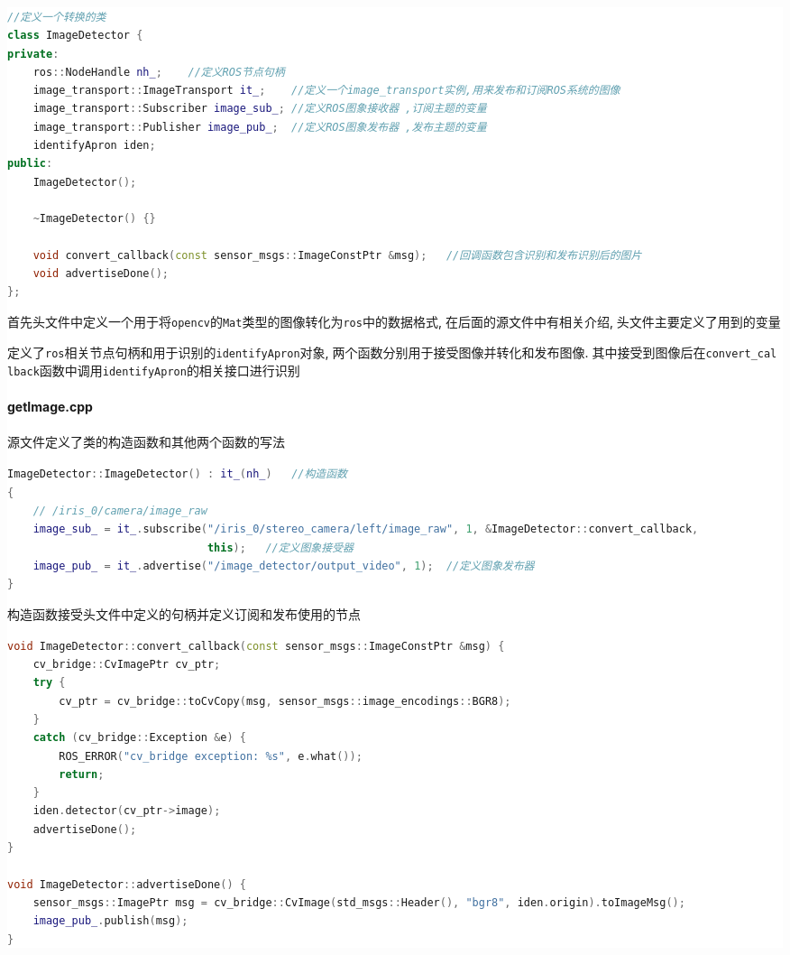 ```c++
//定义一个转换的类
class ImageDetector {
private:
    ros::NodeHandle nh_;    //定义ROS节点句柄
    image_transport::ImageTransport it_;    //定义一个image_transport实例,用来发布和订阅ROS系统的图像
    image_transport::Subscriber image_sub_; //定义ROS图象接收器 ,订阅主题的变量
    image_transport::Publisher image_pub_;  //定义ROS图象发布器 ,发布主题的变量
    identifyApron iden;
public:
    ImageDetector();

    ~ImageDetector() {}

    void convert_callback(const sensor_msgs::ImageConstPtr &msg);   //回调函数包含识别和发布识别后的图片
    void advertiseDone();
};
```

首先头文件中定义一个用于将`opencv`的`Mat`类型的图像转化为`ros`中的数据格式, 在后面的源文件中有相关介绍, 头文件主要定义了用到的变量

定义了`ros`相关节点句柄和用于识别的`identifyApron`对象, 两个函数分别用于接受图像并转化和发布图像. 其中接受到图像后在`convert_callback`函数中调用`identifyApron`的相关接口进行识别

#### getImage.cpp

源文件定义了类的构造函数和其他两个函数的写法

```c++
ImageDetector::ImageDetector() : it_(nh_)   //构造函数
{
    // /iris_0/camera/image_raw
    image_sub_ = it_.subscribe("/iris_0/stereo_camera/left/image_raw", 1, &ImageDetector::convert_callback,
                               this);   //定义图象接受器
    image_pub_ = it_.advertise("/image_detector/output_video", 1);  //定义图象发布器
}
```

构造函数接受头文件中定义的句柄并定义订阅和发布使用的节点

```c++
void ImageDetector::convert_callback(const sensor_msgs::ImageConstPtr &msg) {
    cv_bridge::CvImagePtr cv_ptr;
    try {
        cv_ptr = cv_bridge::toCvCopy(msg, sensor_msgs::image_encodings::BGR8);
    }
    catch (cv_bridge::Exception &e) {
        ROS_ERROR("cv_bridge exception: %s", e.what());
        return;
    }
    iden.detector(cv_ptr->image);
    advertiseDone();
}

void ImageDetector::advertiseDone() {
    sensor_msgs::ImagePtr msg = cv_bridge::CvImage(std_msgs::Header(), "bgr8", iden.origin).toImageMsg();
    image_pub_.publish(msg);
}
```
